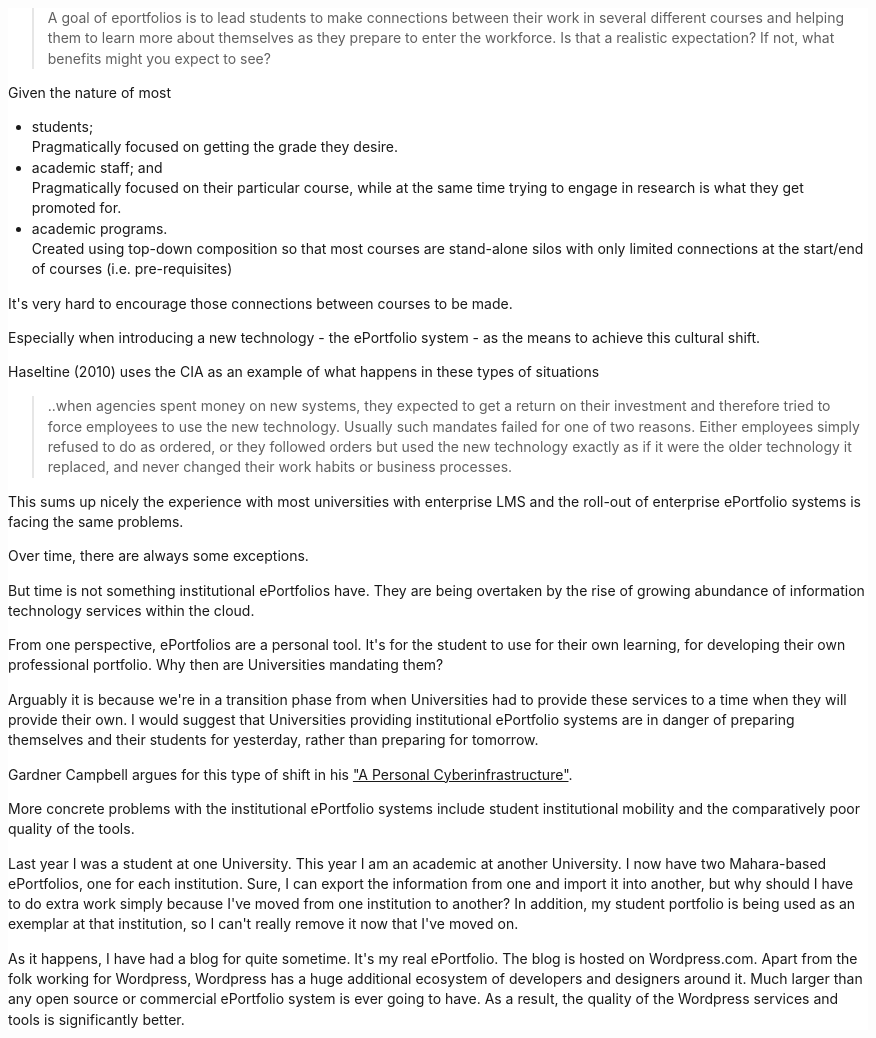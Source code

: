 > A goal of eportfolios is to lead students to make connections between their work in several different courses and helping them to learn more about themselves as they prepare to enter the workforce. Is that a realistic expectation? If not, what benefits might you expect to see?

Given the nature of most

- students;  
    Pragmatically focused on getting the grade they desire.
- academic staff; and  
    Pragmatically focused on their particular course, while at the same time trying to engage in research is what they get promoted for.
- academic programs.  
    Created using top-down composition so that most courses are stand-alone silos with only limited connections at the start/end of courses (i.e. pre-requisites)

It's very hard to encourage those connections between courses to be made.

Especially when introducing a new technology - the ePortfolio system - as the means to achieve this cultural shift.

Haseltine (2010) uses the CIA as an example of what happens in these types of situations

> ..when agencies spent money on new systems, they expected to get a return on their investment and therefore tried to force employees to use the new technology. Usually such mandates failed for one of two reasons. Either employees simply refused to do as ordered, or they followed orders but used the new technology exactly as if it were the older technology it replaced, and never changed their work habits or business processes.

This sums up nicely the experience with most universities with enterprise LMS and the roll-out of enterprise ePortfolio systems is facing the same problems.

Over time, there are always some exceptions.

But time is not something institutional ePortfolios have. They are being overtaken by the rise of growing abundance of information technology services within the cloud.

From one perspective, ePortfolios are a personal tool. It's for the student to use for their own learning, for developing their own professional portfolio. Why then are Universities mandating them?

Arguably it is because we're in a transition phase from when Universities had to provide these services to a time when they will provide their own. I would suggest that Universities providing institutional ePortfolio systems are in danger of preparing themselves and their students for yesterday, rather than preparing for tomorrow.

Gardner Campbell argues for this type of shift in his ["A Personal Cyberinfrastructure"](http://www.educause.edu/EDUCAUSE+Review/EDUCAUSEReviewMagazineVolume44/APersonalCyberinfrastructure/178431).

More concrete problems with the institutional ePortfolio systems include student institutional mobility and the comparatively poor quality of the tools.

Last year I was a student at one University. This year I am an academic at another University. I now have two Mahara-based ePortfolios, one for each institution. Sure, I can export the information from one and import it into another, but why should I have to do extra work simply because I've moved from one institution to another? In addition, my student portfolio is being used as an exemplar at that institution, so I can't really remove it now that I've moved on.

As it happens, I have had a blog for quite sometime. It's my real ePortfolio. The blog is hosted on Wordpress.com. Apart from the folk working for Wordpress, Wordpress has a huge additional ecosystem of developers and designers around it. Much larger than any open source or commercial ePortfolio system is ever going to have. As a result, the quality of the Wordpress services and tools is significantly better.
